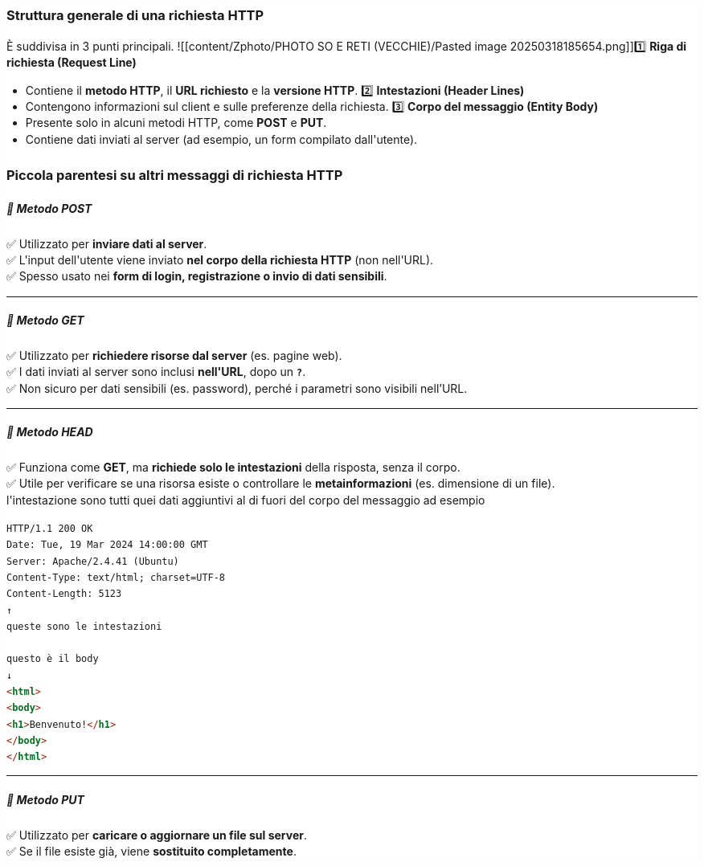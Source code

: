 ### Struttura generale di una richiesta HTTP
È suddivisa in 3 punti principali.
![[content/Zphoto/PHOTO SO E RETI (VECCHIE)/Pasted image 20250318185654.png]]1️⃣ **Riga di richiesta (Request Line)**
- Contiene il **metodo HTTP**, il **URL richiesto** e la **versione HTTP**.
2️⃣ **Intestazioni (Header Lines)**
- Contengono informazioni sul client e sulle preferenze della richiesta.
3️⃣ **Corpo del messaggio (Entity Body)**
- Presente solo in alcuni metodi HTTP, come **POST** e **PUT**.
- Contiene dati inviati al server (ad esempio, un form compilato dall'utente).
### Piccola parentesi su altri messaggi di richiesta HTTP
##### **🔹 Metodo POST**
✅ Utilizzato per **inviare dati al server**.  
✅ L'input dell'utente viene inviato **nel corpo della richiesta HTTP** (non nell'URL).  
✅ Spesso usato nei **form di login, registrazione o invio di dati sensibili**.  

---

##### **🔹 Metodo GET**
✅ Utilizzato per **richiedere risorse dal server** (es. pagine web).  
✅ I dati inviati al server sono inclusi **nell'URL**, dopo un **`?`**.  
✅ Non sicuro per dati sensibili (es. password), perché i parametri sono visibili nell’URL.  

---

##### **🔹 Metodo HEAD**
✅ Funziona come **GET**, ma **richiede solo le intestazioni** della risposta, senza il corpo.  
✅ Utile per verificare se una risorsa esiste o controllare le **metainformazioni** (es. dimensione di un file).  
l'intestazione sono tutti quei dati aggiuntivi al di fuori del corpo del messaggio
ad esempio
```html
HTTP/1.1 200 OK
Date: Tue, 19 Mar 2024 14:00:00 GMT
Server: Apache/2.4.41 (Ubuntu)
Content-Type: text/html; charset=UTF-8
Content-Length: 5123
↑
queste sono le intestazioni

questo è il body
↓
<html>
<body>
<h1>Benvenuto!</h1>
</body>
</html>
```

---

##### **🔹 Metodo PUT**
✅ Utilizzato per **caricare o aggiornare un file sul server**.  
✅ Se il file esiste già, viene **sostituito completamente**.  

